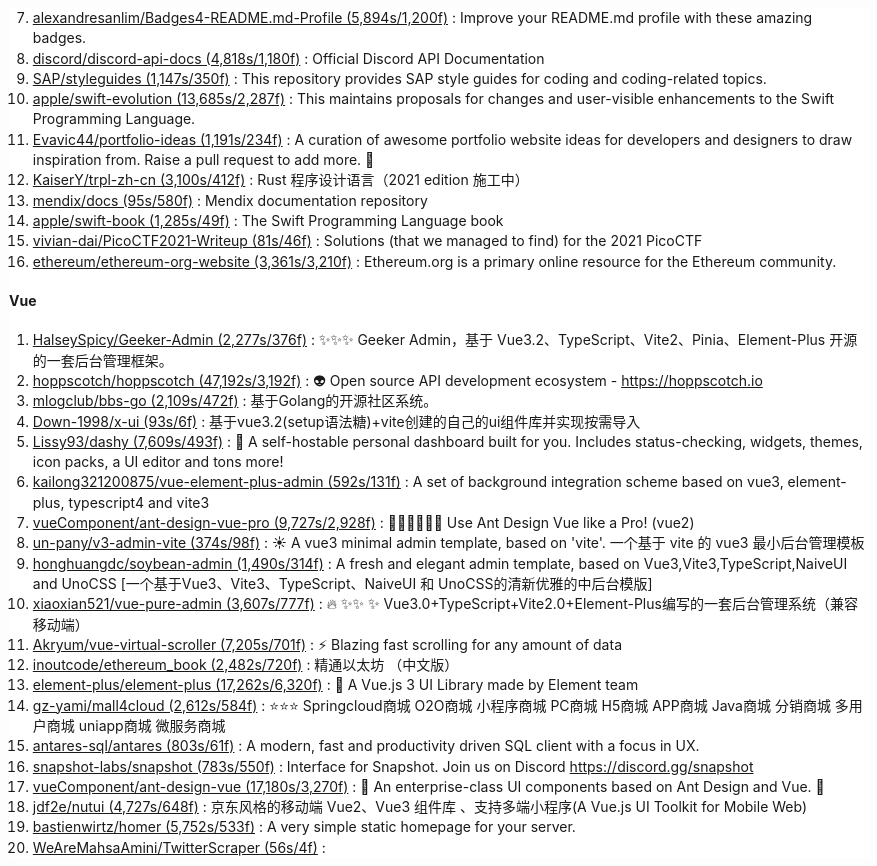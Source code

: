 7. [alexandresanlim/Badges4-README.md-Profile (5,894s/1,200f)](https://github.com/alexandresanlim/Badges4-README.md-Profile) : Improve your README.md profile with these amazing badges.
8. [discord/discord-api-docs (4,818s/1,180f)](https://github.com/discord/discord-api-docs) : Official Discord API Documentation
9. [SAP/styleguides (1,147s/350f)](https://github.com/SAP/styleguides) : This repository provides SAP style guides for coding and coding-related topics.
10. [apple/swift-evolution (13,685s/2,287f)](https://github.com/apple/swift-evolution) : This maintains proposals for changes and user-visible enhancements to the Swift Programming Language.
11. [Evavic44/portfolio-ideas (1,191s/234f)](https://github.com/Evavic44/portfolio-ideas) : A curation of awesome portfolio website ideas for developers and designers to draw inspiration from. Raise a pull request to add more. 💜
12. [KaiserY/trpl-zh-cn (3,100s/412f)](https://github.com/KaiserY/trpl-zh-cn) : Rust 程序设计语言（2021 edition 施工中）
13. [mendix/docs (95s/580f)](https://github.com/mendix/docs) : Mendix documentation repository
14. [apple/swift-book (1,285s/49f)](https://github.com/apple/swift-book) : The Swift Programming Language book
15. [vivian-dai/PicoCTF2021-Writeup (81s/46f)](https://github.com/vivian-dai/PicoCTF2021-Writeup) : Solutions (that we managed to find) for the 2021 PicoCTF
16. [ethereum/ethereum-org-website (3,361s/3,210f)](https://github.com/ethereum/ethereum-org-website) : Ethereum.org is a primary online resource for the Ethereum community.

#### Vue
1. [HalseySpicy/Geeker-Admin (2,277s/376f)](https://github.com/HalseySpicy/Geeker-Admin) : ✨✨✨ Geeker Admin，基于 Vue3.2、TypeScript、Vite2、Pinia、Element-Plus 开源的一套后台管理框架。
2. [hoppscotch/hoppscotch (47,192s/3,192f)](https://github.com/hoppscotch/hoppscotch) : 👽 Open source API development ecosystem - https://hoppscotch.io
3. [mlogclub/bbs-go (2,109s/472f)](https://github.com/mlogclub/bbs-go) : 基于Golang的开源社区系统。
4. [Down-1998/x-ui (93s/6f)](https://github.com/Down-1998/x-ui) : 基于vue3.2(setup语法糖)+vite创建的自己的ui组件库并实现按需导入
5. [Lissy93/dashy (7,609s/493f)](https://github.com/Lissy93/dashy) : 🚀 A self-hostable personal dashboard built for you. Includes status-checking, widgets, themes, icon packs, a UI editor and tons more!
6. [kailong321200875/vue-element-plus-admin (592s/131f)](https://github.com/kailong321200875/vue-element-plus-admin) : A set of background integration scheme based on vue3, element-plus, typescript4 and vite3
7. [vueComponent/ant-design-vue-pro (9,727s/2,928f)](https://github.com/vueComponent/ant-design-vue-pro) : 👨🏻‍💻👩🏻‍💻 Use Ant Design Vue like a Pro! (vue2)
8. [un-pany/v3-admin-vite (374s/98f)](https://github.com/un-pany/v3-admin-vite) : ☀️ A vue3 minimal admin template, based on 'vite'. 一个基于 vite 的 vue3 最小后台管理模板
9. [honghuangdc/soybean-admin (1,490s/314f)](https://github.com/honghuangdc/soybean-admin) : A fresh and elegant admin template, based on Vue3,Vite3,TypeScript,NaiveUI and UnoCSS [一个基于Vue3、Vite3、TypeScript、NaiveUI 和 UnoCSS的清新优雅的中后台模版]
10. [xiaoxian521/vue-pure-admin (3,607s/777f)](https://github.com/xiaoxian521/vue-pure-admin) : 🔥 ✨✨ ✨ Vue3.0+TypeScript+Vite2.0+Element-Plus编写的一套后台管理系统（兼容移动端）
11. [Akryum/vue-virtual-scroller (7,205s/701f)](https://github.com/Akryum/vue-virtual-scroller) : ⚡️ Blazing fast scrolling for any amount of data
12. [inoutcode/ethereum_book (2,482s/720f)](https://github.com/inoutcode/ethereum_book) : 精通以太坊 （中文版）
13. [element-plus/element-plus (17,262s/6,320f)](https://github.com/element-plus/element-plus) : 🎉 A Vue.js 3 UI Library made by Element team
14. [gz-yami/mall4cloud (2,612s/584f)](https://github.com/gz-yami/mall4cloud) : ⭐️⭐️⭐️ Springcloud商城 O2O商城 小程序商城 PC商城 H5商城 APP商城 Java商城 分销商城 多用户商城 uniapp商城 微服务商城
15. [antares-sql/antares (803s/61f)](https://github.com/antares-sql/antares) : A modern, fast and productivity driven SQL client with a focus in UX.
16. [snapshot-labs/snapshot (783s/550f)](https://github.com/snapshot-labs/snapshot) : Interface for Snapshot. Join us on Discord https://discord.gg/snapshot
17. [vueComponent/ant-design-vue (17,180s/3,270f)](https://github.com/vueComponent/ant-design-vue) : 🌈 An enterprise-class UI components based on Ant Design and Vue. 🐜
18. [jdf2e/nutui (4,727s/648f)](https://github.com/jdf2e/nutui) : 京东风格的移动端 Vue2、Vue3 组件库 、支持多端小程序(A Vue.js UI Toolkit for Mobile Web)
19. [bastienwirtz/homer (5,752s/533f)](https://github.com/bastienwirtz/homer) : A very simple static homepage for your server.
20. [WeAreMahsaAmini/TwitterScraper (56s/4f)](https://github.com/WeAreMahsaAmini/TwitterScraper) : 